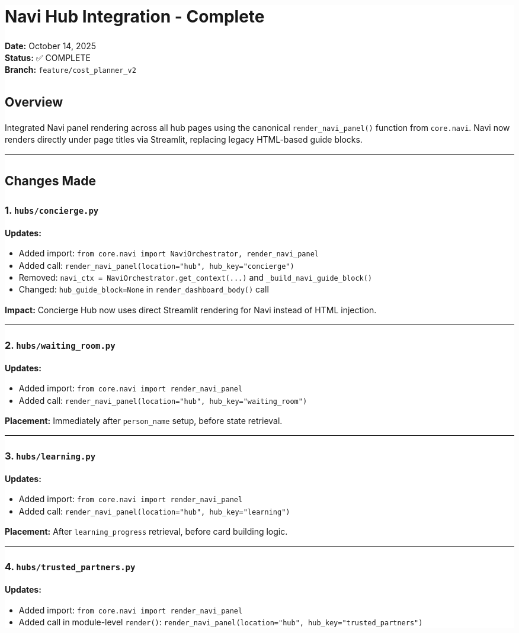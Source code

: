 # Navi Hub Integration - Complete

**Date:** October 14, 2025  
**Status:** ✅ COMPLETE  
**Branch:** `feature/cost_planner_v2`

## Overview

Integrated Navi panel rendering across all hub pages using the canonical `render_navi_panel()` function from `core.navi`. Navi now renders directly under page titles via Streamlit, replacing legacy HTML-based guide blocks.

---

## Changes Made

### 1. `hubs/concierge.py`
**Updates:**
- Added import: `from core.navi import NaviOrchestrator, render_navi_panel`
- Added call: `render_navi_panel(location="hub", hub_key="concierge")`
- Removed: `navi_ctx = NaviOrchestrator.get_context(...)` and `_build_navi_guide_block()`
- Changed: `hub_guide_block=None` in `render_dashboard_body()` call

**Impact:** Concierge Hub now uses direct Streamlit rendering for Navi instead of HTML injection.

---

### 2. `hubs/waiting_room.py`
**Updates:**
- Added import: `from core.navi import render_navi_panel`
- Added call: `render_navi_panel(location="hub", hub_key="waiting_room")`

**Placement:** Immediately after `person_name` setup, before state retrieval.

---

### 3. `hubs/learning.py`
**Updates:**
- Added import: `from core.navi import render_navi_panel`
- Added call: `render_navi_panel(location="hub", hub_key="learning")`

**Placement:** After `learning_progress` retrieval, before card building logic.

---

### 4. `hubs/trusted_partners.py`
**Updates:**
- Added import: `from core.navi import render_navi_panel`
- Added call in module-level `render()`: `render_navi_panel(location="hub", hub_key="trusted_partners")`
